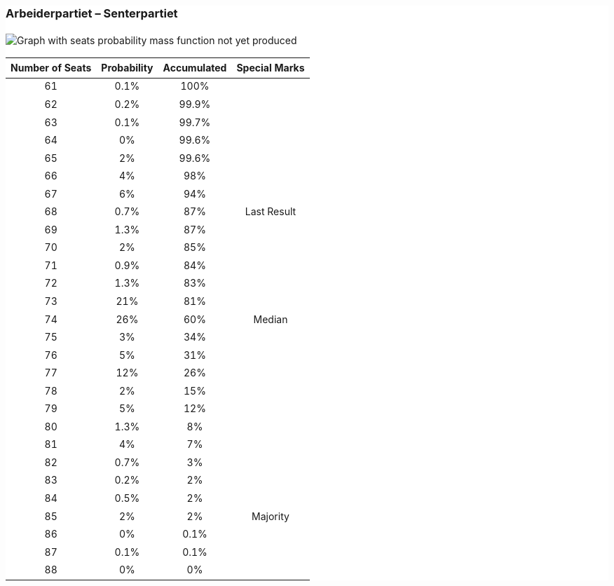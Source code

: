 ### Arbeiderpartiet – Senterpartiet

![Graph with seats probability mass function not yet produced](2019-07-03-Norfakta-coalitions-seats-pmf-ap–sp.png "Seats Probability Mass Function")

| Number of Seats | Probability | Accumulated | Special Marks |
|:---------------:|:-----------:|:-----------:|:-------------:|
| 61 | 0.1% | 100% |  |
| 62 | 0.2% | 99.9% |  |
| 63 | 0.1% | 99.7% |  |
| 64 | 0% | 99.6% |  |
| 65 | 2% | 99.6% |  |
| 66 | 4% | 98% |  |
| 67 | 6% | 94% |  |
| 68 | 0.7% | 87% | Last Result |
| 69 | 1.3% | 87% |  |
| 70 | 2% | 85% |  |
| 71 | 0.9% | 84% |  |
| 72 | 1.3% | 83% |  |
| 73 | 21% | 81% |  |
| 74 | 26% | 60% | Median |
| 75 | 3% | 34% |  |
| 76 | 5% | 31% |  |
| 77 | 12% | 26% |  |
| 78 | 2% | 15% |  |
| 79 | 5% | 12% |  |
| 80 | 1.3% | 8% |  |
| 81 | 4% | 7% |  |
| 82 | 0.7% | 3% |  |
| 83 | 0.2% | 2% |  |
| 84 | 0.5% | 2% |  |
| 85 | 2% | 2% | Majority |
| 86 | 0% | 0.1% |  |
| 87 | 0.1% | 0.1% |  |
| 88 | 0% | 0% |  |

